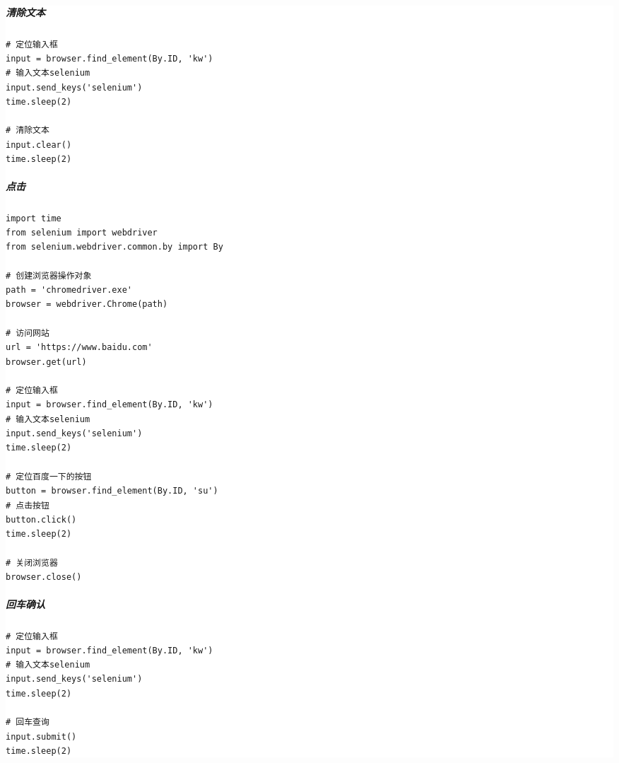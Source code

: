 ##### 清除文本

```
# 定位输入框
input = browser.find_element(By.ID, 'kw')
# 输入文本selenium
input.send_keys('selenium')
time.sleep(2)

# 清除文本
input.clear()
time.sleep(2)
```

##### 点击

```
import time  
from selenium import webdriver  
from selenium.webdriver.common.by import By  
  
# 创建浏览器操作对象  
path = 'chromedriver.exe'  
browser = webdriver.Chrome(path)  
  
# 访问网站  
url = 'https://www.baidu.com'  
browser.get(url)  
  
# 定位输入框  
input = browser.find_element(By.ID, 'kw')  
# 输入文本selenium  
input.send_keys('selenium')  
time.sleep(2)  
  
# 定位百度一下的按钮  
button = browser.find_element(By.ID, 'su')  
# 点击按钮  
button.click()  
time.sleep(2)  
  
# 关闭浏览器  
browser.close()
```

##### 回车确认

```
# 定位输入框
input = browser.find_element(By.ID, 'kw')
# 输入文本selenium
input.send_keys('selenium')
time.sleep(2)

# 回车查询 
input.submit() 
time.sleep(2)
```
